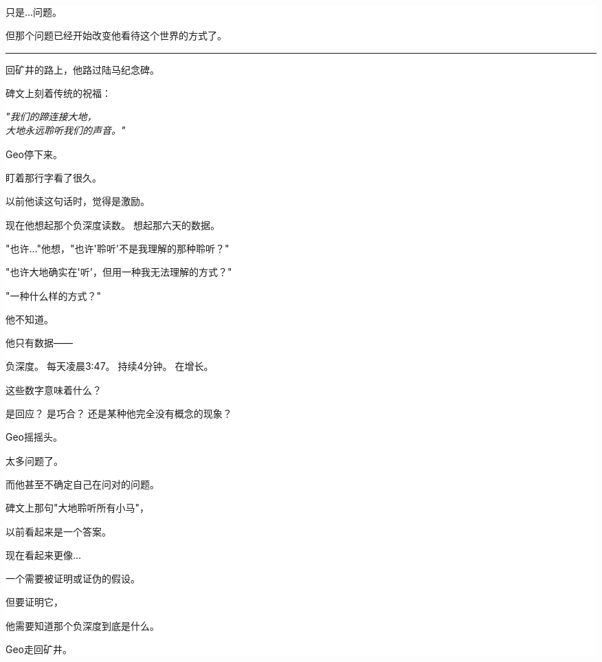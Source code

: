 只是...问题。

但那个问题已经开始改变他看待这个世界的方式了。

---

回矿井的路上，他路过陆马纪念碑。

碑文上刻着传统的祝福：

*"我们的蹄连接大地，  
大地永远聆听我们的声音。"*

Geo停下来。

盯着那行字看了很久。

以前他读这句话时，觉得是激励。

现在他想起那个负深度读数。
想起那六天的数据。

"也许..."他想，"也许'聆听'不是我理解的那种聆听？"

"也许大地确实在'听'，但用一种我无法理解的方式？"

"一种什么样的方式？"

他不知道。

他只有数据——

负深度。
每天凌晨3:47。
持续4分钟。
在增长。

这些数字意味着什么？

是回应？
是巧合？
还是某种他完全没有概念的现象？

Geo摇摇头。

太多问题了。

而他甚至不确定自己在问对的问题。

碑文上那句"大地聆听所有小马"，

以前看起来是一个答案。

现在看起来更像...

一个需要被证明或证伪的假设。

但要证明它，

他需要知道那个负深度到底是什么。

Geo走回矿井。
